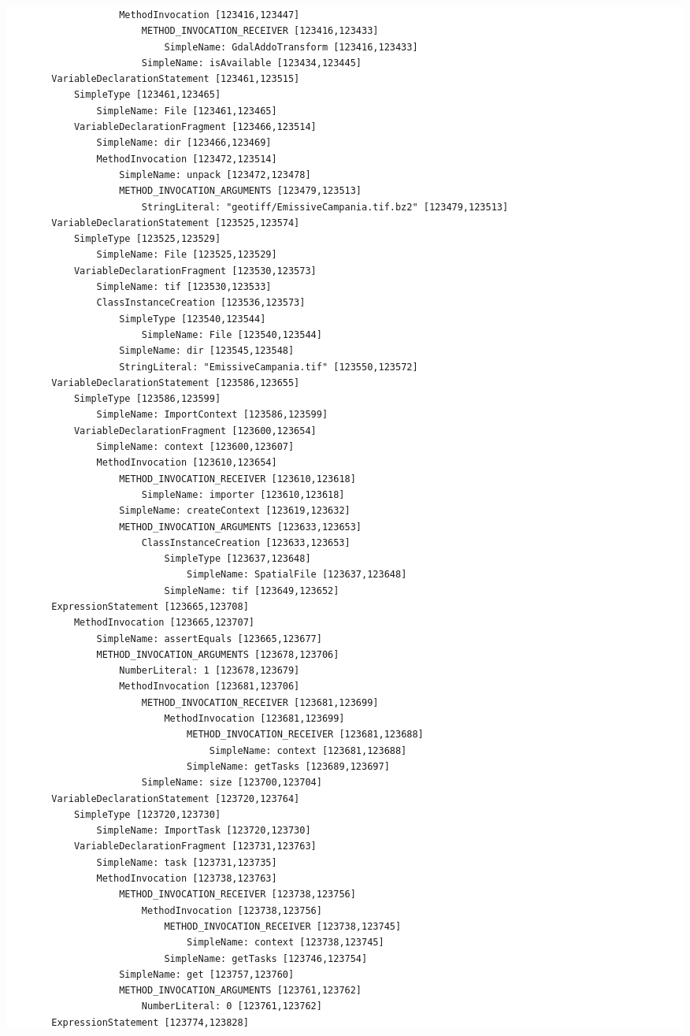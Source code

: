                         MethodInvocation [123416,123447]
                            METHOD_INVOCATION_RECEIVER [123416,123433]
                                SimpleName: GdalAddoTransform [123416,123433]
                            SimpleName: isAvailable [123434,123445]
            VariableDeclarationStatement [123461,123515]
                SimpleType [123461,123465]
                    SimpleName: File [123461,123465]
                VariableDeclarationFragment [123466,123514]
                    SimpleName: dir [123466,123469]
                    MethodInvocation [123472,123514]
                        SimpleName: unpack [123472,123478]
                        METHOD_INVOCATION_ARGUMENTS [123479,123513]
                            StringLiteral: "geotiff/EmissiveCampania.tif.bz2" [123479,123513]
            VariableDeclarationStatement [123525,123574]
                SimpleType [123525,123529]
                    SimpleName: File [123525,123529]
                VariableDeclarationFragment [123530,123573]
                    SimpleName: tif [123530,123533]
                    ClassInstanceCreation [123536,123573]
                        SimpleType [123540,123544]
                            SimpleName: File [123540,123544]
                        SimpleName: dir [123545,123548]
                        StringLiteral: "EmissiveCampania.tif" [123550,123572]
            VariableDeclarationStatement [123586,123655]
                SimpleType [123586,123599]
                    SimpleName: ImportContext [123586,123599]
                VariableDeclarationFragment [123600,123654]
                    SimpleName: context [123600,123607]
                    MethodInvocation [123610,123654]
                        METHOD_INVOCATION_RECEIVER [123610,123618]
                            SimpleName: importer [123610,123618]
                        SimpleName: createContext [123619,123632]
                        METHOD_INVOCATION_ARGUMENTS [123633,123653]
                            ClassInstanceCreation [123633,123653]
                                SimpleType [123637,123648]
                                    SimpleName: SpatialFile [123637,123648]
                                SimpleName: tif [123649,123652]
            ExpressionStatement [123665,123708]
                MethodInvocation [123665,123707]
                    SimpleName: assertEquals [123665,123677]
                    METHOD_INVOCATION_ARGUMENTS [123678,123706]
                        NumberLiteral: 1 [123678,123679]
                        MethodInvocation [123681,123706]
                            METHOD_INVOCATION_RECEIVER [123681,123699]
                                MethodInvocation [123681,123699]
                                    METHOD_INVOCATION_RECEIVER [123681,123688]
                                        SimpleName: context [123681,123688]
                                    SimpleName: getTasks [123689,123697]
                            SimpleName: size [123700,123704]
            VariableDeclarationStatement [123720,123764]
                SimpleType [123720,123730]
                    SimpleName: ImportTask [123720,123730]
                VariableDeclarationFragment [123731,123763]
                    SimpleName: task [123731,123735]
                    MethodInvocation [123738,123763]
                        METHOD_INVOCATION_RECEIVER [123738,123756]
                            MethodInvocation [123738,123756]
                                METHOD_INVOCATION_RECEIVER [123738,123745]
                                    SimpleName: context [123738,123745]
                                SimpleName: getTasks [123746,123754]
                        SimpleName: get [123757,123760]
                        METHOD_INVOCATION_ARGUMENTS [123761,123762]
                            NumberLiteral: 0 [123761,123762]
            ExpressionStatement [123774,123828]